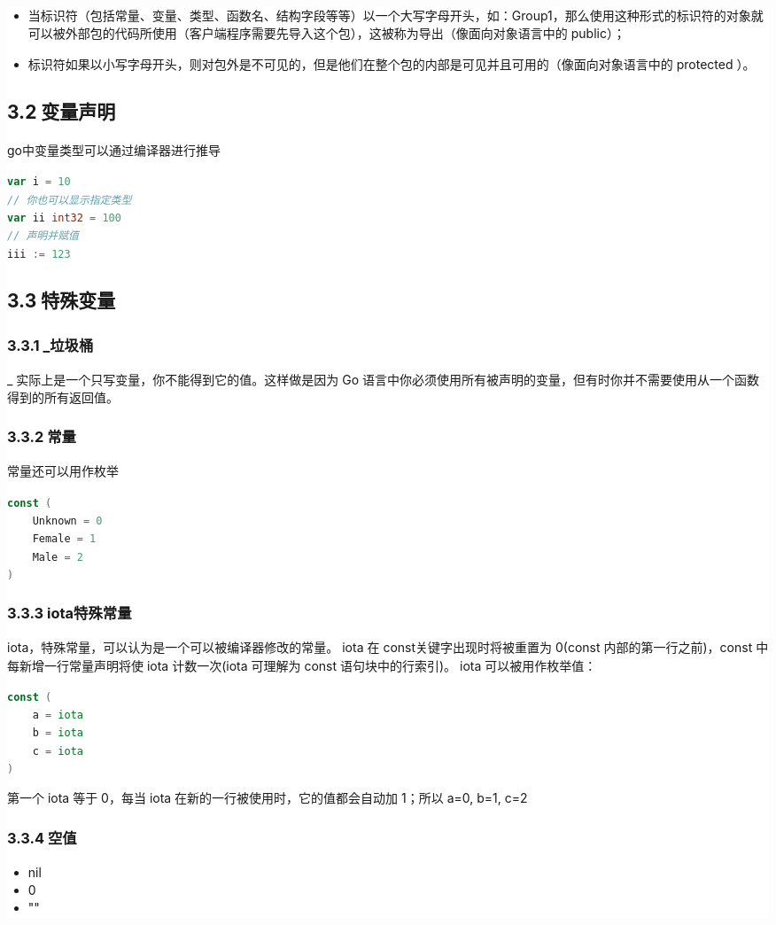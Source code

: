 * 当标识符（包括常量、变量、类型、函数名、结构字段等等）以一个大写字母开头，如：Group1，那么使用这种形式的标识符的对象就可以被外部包的代码所使用（客户端程序需要先导入这个包），这被称为导出（像面向对象语言中的 public）；

* 标识符如果以小写字母开头，则对包外是不可见的，但是他们在整个包的内部是可见并且可用的（像面向对象语言中的 protected ）。

## 3.2 变量声明

go中变量类型可以通过编译器进行推导

```go
var i = 10
// 你也可以显示指定类型
var ii int32 = 100
// 声明并赋值
iii := 123
```

## 3.3 特殊变量

### 3.3.1 _垃圾桶

_ 实际上是一个只写变量，你不能得到它的值。这样做是因为 Go 语言中你必须使用所有被声明的变量，但有时你并不需要使用从一个函数得到的所有返回值。

### 3.3.2 常量

常量还可以用作枚举

```go
const (
    Unknown = 0
    Female = 1
    Male = 2
)
```

### 3.3.3 iota特殊常量

iota，特殊常量，可以认为是一个可以被编译器修改的常量。
iota 在 const关键字出现时将被重置为 0(const 内部的第一行之前)，const 中每新增一行常量声明将使 iota 计数一次(iota 可理解为 const 语句块中的行索引)。
iota 可以被用作枚举值：

```go
const (
    a = iota
    b = iota
    c = iota
)
```

第一个 iota 等于 0，每当 iota 在新的一行被使用时，它的值都会自动加 1；所以 a=0, b=1, c=2

### 3.3.4 空值

* nil
* 0
* ""
